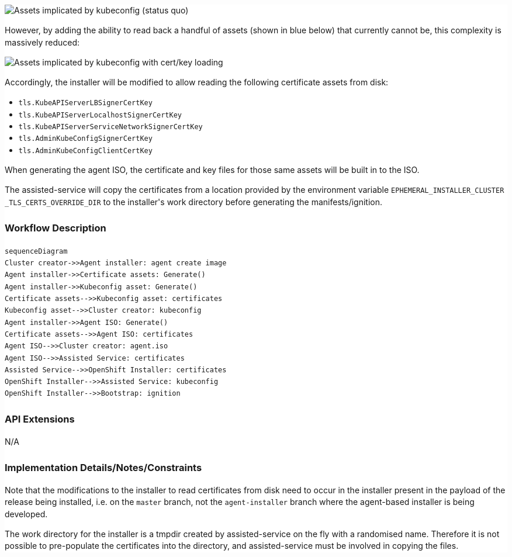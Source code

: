 ![Assets implicated by kubeconfig (status quo)](./kubeconfig_implications_without_changes.svg)

However, by adding the ability to read back a handful of assets (shown in blue
below) that currently cannot be, this complexity is massively reduced:

![Assets implicated by kubeconfig with cert/key loading](./kubeconfig_implications_with_cert_loading.svg)

Accordingly, the installer will be modified to allow reading the following
certificate assets from disk:

* `tls.KubeAPIServerLBSignerCertKey`
* `tls.KubeAPIServerLocalhostSignerCertKey`
* `tls.KubeAPIServerServiceNetworkSignerCertKey`
* `tls.AdminKubeConfigSignerCertKey`
* `tls.AdminKubeConfigClientCertKey`

When generating the agent ISO, the certificate and key files for those same
assets will be built in to the ISO.

The assisted-service will copy the certificates from a location provided by the
environment variable `EPHEMERAL_INSTALLER_CLUSTER_TLS_CERTS_OVERRIDE_DIR` to
the installer's work directory before generating the manifests/ignition.

### Workflow Description

```mermaid
sequenceDiagram
Cluster creator->>Agent installer: agent create image
Agent installer->>Certificate assets: Generate()
Agent installer->>Kubeconfig asset: Generate()
Certificate assets-->>Kubeconfig asset: certificates
Kubeconfig asset-->>Cluster creator: kubeconfig
Agent installer->>Agent ISO: Generate()
Certificate assets-->>Agent ISO: certificates
Agent ISO-->>Cluster creator: agent.iso
Agent ISO-->>Assisted Service: certificates
Assisted Service-->>OpenShift Installer: certificates
OpenShift Installer-->>Assisted Service: kubeconfig
OpenShift Installer-->>Bootstrap: ignition
```

### API Extensions

N/A

### Implementation Details/Notes/Constraints

Note that the modifications to the installer to read certificates from disk
need to occur in the installer present in the payload of the release being
installed, i.e. on the `master` branch, not the `agent-installer` branch where
the agent-based installer is being developed.

The work directory for the installer is a tmpdir created by assisted-service on
the fly with a randomised name. Therefore it is not possible to pre-populate
the certificates into the directory, and assisted-service must be involved in
copying the files.
